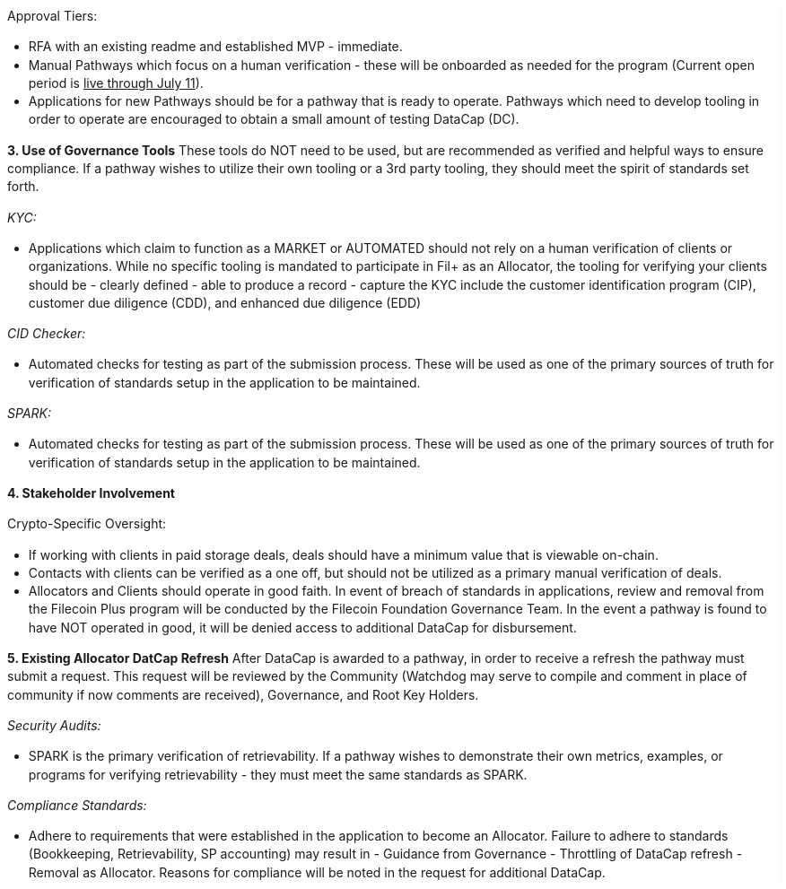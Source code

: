 Approval Tiers:
- RFA with an existing readme and established MVP - immediate.
- Manual Pathways which focus on a human verification - these will be onboarded as needed for the program (Current open period is [live through July 11](https://github.com/filecoin-project/Allocator-Governance/discussions/374)).
- Applications for new Pathways should be for a pathway that is ready to operate. Pathways which need to develop tooling in order to operate are encouraged to obtain a small amount of testing DataCap (DC).

**3. Use of Governance Tools**
These tools do NOT need to be used, but are recommended as verified and helpful ways to ensure compliance. If a pathway wishes to utilize their own tooling or a 3rd party tooling, they should meet the spirit of standards set forth.

*KYC:*
- Applications which claim to function as a MARKET or AUTOMATED should not rely on a human verification of clients or organizations. While no specific tooling is mandated to participate in Fil+ as an Allocator, the tooling for verifying your clients should be - clearly defined - able to produce a record - capture the KYC include the customer identification program (CIP), customer due diligence (CDD), and enhanced due diligence (EDD)

*CID Checker:*
- Automated checks for testing as part of the submission process. These will be used as one of the primary sources of truth for verification of standards setup in the application to be maintained.

*SPARK:*
- Automated checks for testing as part of the submission process. These will be used as one of the primary sources of truth for verification of standards setup in the application to be maintained.

**4. Stakeholder Involvement**

Crypto-Specific Oversight:
- If working with clients in paid storage deals, deals should have a minimum value that is viewable on-chain.
- Contacts with clients can be verified as a one off, but should not be utilized as a primary manual verification of deals.
- Allocators and Clients should operate in good faith. In event of breach of standards in applications, review and removal from the Filecoin Plus program will be conducted by the Filecoin Foundation Governance Team. In the event a pathway is found to have NOT operated in good, it will be denied access to additional DataCap for disbursement.

**5. Existing Allocator DatCap Refresh**
After DataCap is awarded to a pathway, in order to receive a refresh the pathway must submit a request. This request will be reviewed by the Community (Watchdog may serve to compile and comment in place of community if now comments are received), Governance, and Root Key Holders.

*Security Audits:*
- SPARK is the primary verification of retrievability. If a pathway wishes to demonstrate their own metrics, examples, or programs for verifying retrievability - they must meet the same standards as SPARK.

*Compliance Standards:*

- Adhere to requirements that were established in the application to become an Allocator. Failure to adhere to standards (Bookkeeping, Retrievability, SP accounting) may result in - Guidance from Governance - Throttling of DataCap refresh - Removal as Allocator. Reasons for compliance will be noted in the request for additional DataCap.
